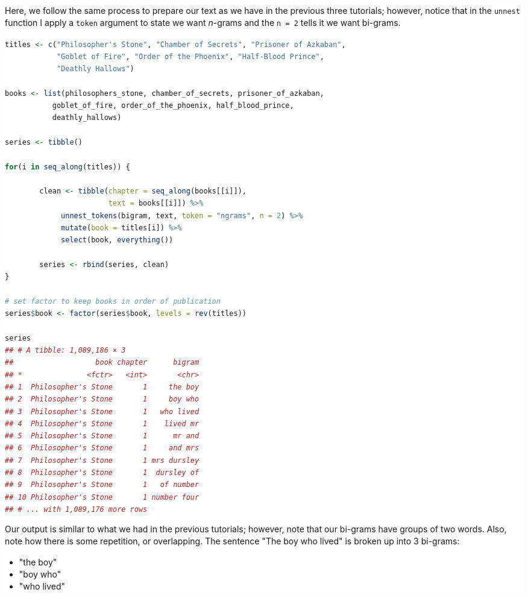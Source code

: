 Here, we follow the same process to prepare our text as we have in the previous three tutorials; however, notice that in the `unnest` function I apply a `token` argument to state we want *n*-grams and the `n = 2` tells it we want bi-grams.


```r
titles <- c("Philosopher's Stone", "Chamber of Secrets", "Prisoner of Azkaban",
            "Goblet of Fire", "Order of the Phoenix", "Half-Blood Prince",
            "Deathly Hallows")

books <- list(philosophers_stone, chamber_of_secrets, prisoner_of_azkaban,
           goblet_of_fire, order_of_the_phoenix, half_blood_prince,
           deathly_hallows)
  
series <- tibble()

for(i in seq_along(titles)) {
        
        clean <- tibble(chapter = seq_along(books[[i]]),
                        text = books[[i]]) %>%
             unnest_tokens(bigram, text, token = "ngrams", n = 2) %>%
             mutate(book = titles[i]) %>%
             select(book, everything())

        series <- rbind(series, clean)
}

# set factor to keep books in order of publication
series$book <- factor(series$book, levels = rev(titles))

series
## # A tibble: 1,089,186 × 3
##                   book chapter      bigram
## *               <fctr>   <int>       <chr>
## 1  Philosopher's Stone       1     the boy
## 2  Philosopher's Stone       1     boy who
## 3  Philosopher's Stone       1   who lived
## 4  Philosopher's Stone       1    lived mr
## 5  Philosopher's Stone       1      mr and
## 6  Philosopher's Stone       1     and mrs
## 7  Philosopher's Stone       1 mrs dursley
## 8  Philosopher's Stone       1  dursley of
## 9  Philosopher's Stone       1   of number
## 10 Philosopher's Stone       1 number four
## # ... with 1,089,176 more rows
```


Our output is similar to what we had in the previous tutorials; however, note that our bi-grams have groups of two words.  Also, note how there is some repetition, or overlapping.  The sentence "The boy who lived" is broken up into 3 bi-grams:

- "the boy"
- "boy who"
- "who lived"
